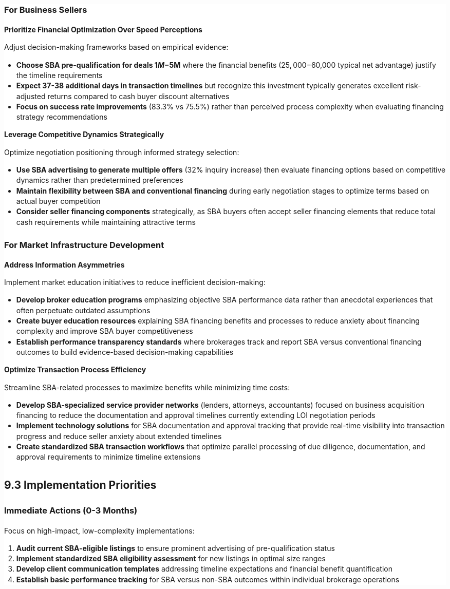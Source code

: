 ### For Business Sellers

**Prioritize Financial Optimization Over Speed Perceptions**

Adjust decision-making frameworks based on empirical evidence:

- **Choose SBA pre-qualification for deals $1M-$5M** where the financial benefits ($25,000-$60,000 typical net advantage) justify the timeline requirements
- **Expect 37-38 additional days in transaction timelines** but recognize this investment typically generates excellent risk-adjusted returns compared to cash buyer discount alternatives
- **Focus on success rate improvements** (83.3% vs 75.5%) rather than perceived process complexity when evaluating financing strategy recommendations

**Leverage Competitive Dynamics Strategically**

Optimize negotiation positioning through informed strategy selection:

- **Use SBA advertising to generate multiple offers** (32% inquiry increase) then evaluate financing options based on competitive dynamics rather than predetermined preferences
- **Maintain flexibility between SBA and conventional financing** during early negotiation stages to optimize terms based on actual buyer competition
- **Consider seller financing components** strategically, as SBA buyers often accept seller financing elements that reduce total cash requirements while maintaining attractive terms

### For Market Infrastructure Development

**Address Information Asymmetries**

Implement market education initiatives to reduce inefficient decision-making:

- **Develop broker education programs** emphasizing objective SBA performance data rather than anecdotal experiences that often perpetuate outdated assumptions
- **Create buyer education resources** explaining SBA financing benefits and processes to reduce anxiety about financing complexity and improve SBA buyer competitiveness
- **Establish performance transparency standards** where brokerages track and report SBA versus conventional financing outcomes to build evidence-based decision-making capabilities

**Optimize Transaction Process Efficiency**

Streamline SBA-related processes to maximize benefits while minimizing time costs:

- **Develop SBA-specialized service provider networks** (lenders, attorneys, accountants) focused on business acquisition financing to reduce the documentation and approval timelines currently extending LOI negotiation periods
- **Implement technology solutions** for SBA documentation and approval tracking that provide real-time visibility into transaction progress and reduce seller anxiety about extended timelines
- **Create standardized SBA transaction workflows** that optimize parallel processing of due diligence, documentation, and approval requirements to minimize timeline extensions

## 9.3 Implementation Priorities

### Immediate Actions (0-3 Months)

Focus on high-impact, low-complexity implementations:

1. **Audit current SBA-eligible listings** to ensure prominent advertising of pre-qualification status
2. **Implement standardized SBA eligibility assessment** for new listings in optimal size ranges
3. **Develop client communication templates** addressing timeline expectations and financial benefit quantification
4. **Establish basic performance tracking** for SBA versus non-SBA outcomes within individual brokerage operations
